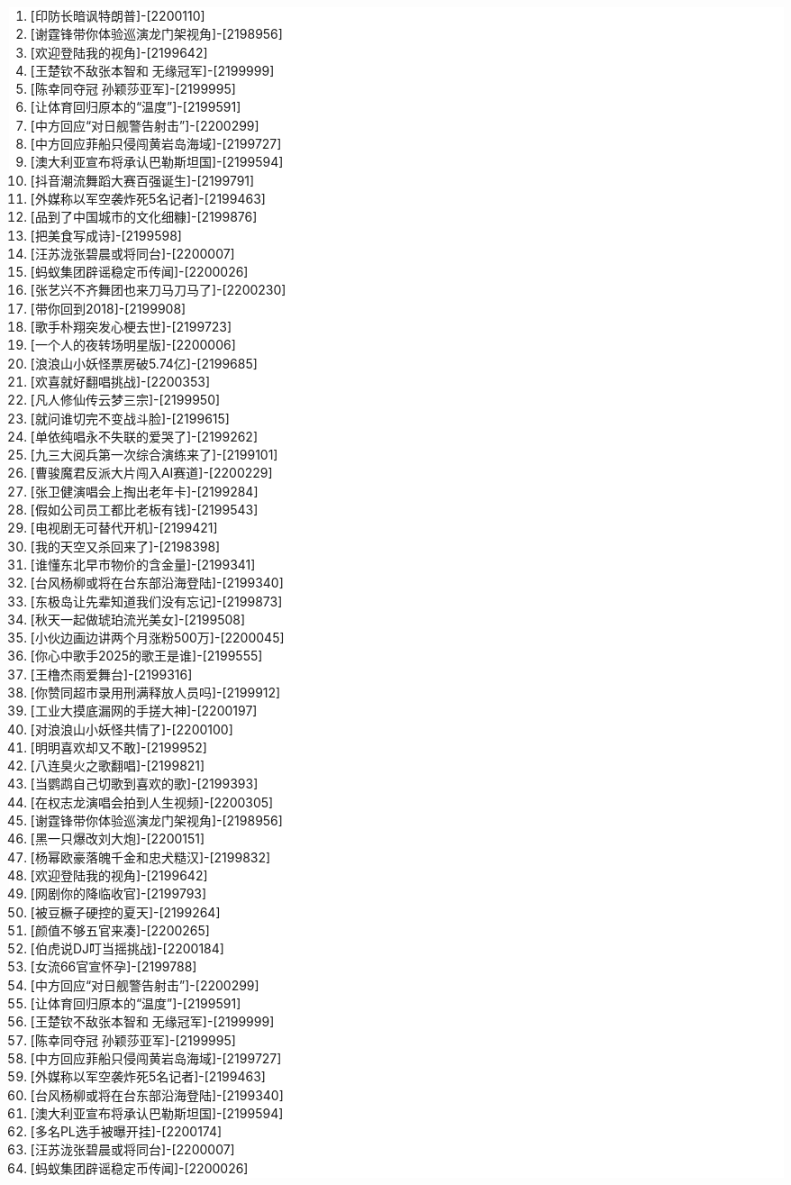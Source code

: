 1. [印防长暗讽特朗普]-[2200110]
1. [谢霆锋带你体验巡演龙门架视角]-[2198956]
1. [欢迎登陆我的视角]-[2199642]
1. [王楚钦不敌张本智和 无缘冠军]-[2199999]
1. [陈幸同夺冠 孙颖莎亚军]-[2199995]
1. [让体育回归原本的“温度”]-[2199591]
1. [中方回应“对日舰警告射击”]-[2200299]
1. [中方回应菲船只侵闯黄岩岛海域]-[2199727]
1. [澳大利亚宣布将承认巴勒斯坦国]-[2199594]
1. [抖音潮流舞蹈大赛百强诞生]-[2199791]
1. [外媒称以军空袭炸死5名记者]-[2199463]
1. [品到了中国城市的文化细糠]-[2199876]
1. [把美食写成诗]-[2199598]
1. [汪苏泷张碧晨或将同台]-[2200007]
1. [蚂蚁集团辟谣稳定币传闻]-[2200026]
1. [张艺兴不齐舞团也来刀马刀马了]-[2200230]
1. [带你回到2018]-[2199908]
1. [歌手朴翔突发心梗去世]-[2199723]
1. [一个人的夜转场明星版]-[2200006]
1. [浪浪山小妖怪票房破5.74亿]-[2199685]
1. [欢喜就好翻唱挑战]-[2200353]
1. [凡人修仙传云梦三宗]-[2199950]
1. [就问谁切完不变战斗脸]-[2199615]
1. [单依纯唱永不失联的爱哭了]-[2199262]
1. [九三大阅兵第一次综合演练来了]-[2199101]
1. [曹骏魔君反派大片闯入AI赛道]-[2200229]
1. [张卫健演唱会上掏出老年卡]-[2199284]
1. [假如公司员工都比老板有钱]-[2199543]
1. [电视剧无可替代开机]-[2199421]
1. [我的天空又杀回来了]-[2198398]
1. [谁懂东北早市物价的含金量]-[2199341]
1. [台风杨柳或将在台东部沿海登陆]-[2199340]
1. [东极岛让先辈知道我们没有忘记]-[2199873]
1. [秋天一起做琥珀流光美女]-[2199508]
1. [小伙边画边讲两个月涨粉500万]-[2200045]
1. [你心中歌手2025的歌王是谁]-[2199555]
1. [王橹杰雨爱舞台]-[2199316]
1. [你赞同超市录用刑满释放人员吗]-[2199912]
1. [工业大摸底漏网的手搓大神]-[2200197]
1. [对浪浪山小妖怪共情了]-[2200100]
1. [明明喜欢却又不敢]-[2199952]
1. [八连臭火之歌翻唱]-[2199821]
1. [当鹦鹉自己切歌到喜欢的歌]-[2199393]
1. [在权志龙演唱会拍到人生视频]-[2200305]
1. [谢霆锋带你体验巡演龙门架视角]-[2198956]
1. [黑一只爆改刘大炮]-[2200151]
1. [杨幂欧豪落魄千金和忠犬糙汉]-[2199832]
1. [欢迎登陆我的视角]-[2199642]
1. [网剧你的降临收官]-[2199793]
1. [被豆橛子硬控的夏天]-[2199264]
1. [颜值不够五官来凑]-[2200265]
1. [伯虎说DJ叮当摇挑战]-[2200184]
1. [女流66官宣怀孕]-[2199788]
1. [中方回应“对日舰警告射击”]-[2200299]
1. [让体育回归原本的“温度”]-[2199591]
1. [王楚钦不敌张本智和 无缘冠军]-[2199999]
1. [陈幸同夺冠 孙颖莎亚军]-[2199995]
1. [中方回应菲船只侵闯黄岩岛海域]-[2199727]
1. [外媒称以军空袭炸死5名记者]-[2199463]
1. [台风杨柳或将在台东部沿海登陆]-[2199340]
1. [澳大利亚宣布将承认巴勒斯坦国]-[2199594]
1. [多名PL选手被曝开挂]-[2200174]
1. [汪苏泷张碧晨或将同台]-[2200007]
1. [蚂蚁集团辟谣稳定币传闻]-[2200026]